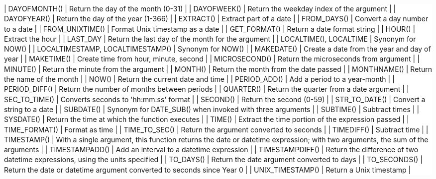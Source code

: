 | DAYOFMONTH() | Return the day of the month (0-31) |
| DAYOFWEEK() | Return the weekday index of the argument |
| DAYOFYEAR() | Return the day of the year (1-366) |
| EXTRACT() | Extract part of a date |
| FROM_DAYS() | Convert a day number to a date |
| FROM_UNIXTIME() | Format Unix timestamp as a date |
| GET_FORMAT() | Return a date format string |
| HOUR() | Extract the hour |
| LAST_DAY | Return the last day of the month for the argument |
| LOCALTIME(), LOCALTIME | Synonym for NOW() |
| LOCALTIMESTAMP, LOCALTIMESTAMP() | Synonym for NOW() |
| MAKEDATE() | Create a date from the year and day of year |
| MAKETIME() | Create time from hour, minute, second |
| MICROSECOND() | Return the microseconds from argument |
| MINUTE() | Return the minute from the argument |
| MONTH() | Return the month from the date passed |
| MONTHNAME() | Return the name of the month |
| NOW() | Return the current date and time |
| PERIOD_ADD() | Add a period to a year-month |
| PERIOD_DIFF() | Return the number of months between periods |
| QUARTER() | Return the quarter from a date argument |
| SEC_TO_TIME() | Converts seconds to 'hh:mm:ss' format |
| SECOND() | Return the second (0-59) |
| STR_TO_DATE() | Convert a string to a date |
| SUBDATE() | Synonym for DATE_SUB() when invoked with three arguments |
| SUBTIME() | Subtract times |
| SYSDATE() | Return the time at which the function executes |
| TIME() | Extract the time portion of the expression passed |
| TIME_FORMAT() | Format as time |
| TIME_TO_SEC() | Return the argument converted to seconds |
| TIMEDIFF() | Subtract time |
| TIMESTAMP() | With a single argument, this function returns the date or datetime expression; with two arguments, the sum of the arguments |
| TIMESTAMPADD() | Add an interval to a datetime expression |
| TIMESTAMPDIFF() | Return the difference of two datetime expressions, using the units specified |
| TO_DAYS() | Return the date argument converted to days |
| TO_SECONDS() | Return the date or datetime argument converted to seconds since Year 0 |
| UNIX_TIMESTAMP() | Return a Unix timestamp |